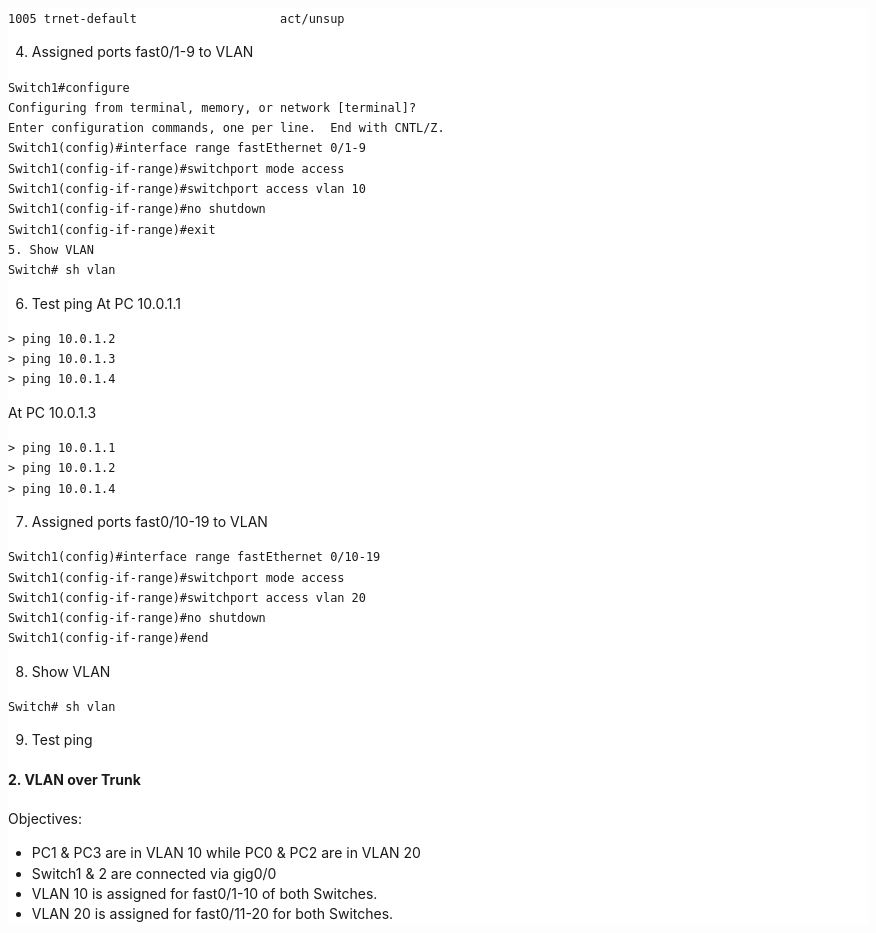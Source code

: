 ```
1005 trnet-default                    act/unsup 
```

4. Assigned ports fast0/1-9 to VLAN
```
Switch1#configure 
Configuring from terminal, memory, or network [terminal]? 
Enter configuration commands, one per line.  End with CNTL/Z.
Switch1(config)#interface range fastEthernet 0/1-9
Switch1(config-if-range)#switchport mode access 
Switch1(config-if-range)#switchport access vlan 10
Switch1(config-if-range)#no shutdown 
Switch1(config-if-range)#exit
5. Show VLAN
Switch# sh vlan
```
6. Test ping
At PC 10.0.1.1
```
> ping 10.0.1.2
> ping 10.0.1.3
> ping 10.0.1.4
```

At PC 10.0.1.3
```
> ping 10.0.1.1
> ping 10.0.1.2
> ping 10.0.1.4
```


7. Assigned ports fast0/10-19 to VLAN
```
Switch1(config)#interface range fastEthernet 0/10-19
Switch1(config-if-range)#switchport mode access 
Switch1(config-if-range)#switchport access vlan 20
Switch1(config-if-range)#no shutdown 
Switch1(config-if-range)#end
```

8. Show VLAN
```
Switch# sh vlan
```

9. Test ping


#### __2. VLAN over Trunk__

Objectives: 
- PC1 & PC3 are in VLAN 10 while PC0 & PC2 are in VLAN 20
- Switch1 & 2 are connected via gig0/0
- VLAN 10 is assigned for fast0/1-10 of both Switches.
- VLAN 20 is assigned for fast0/11-20 for both Switches.
